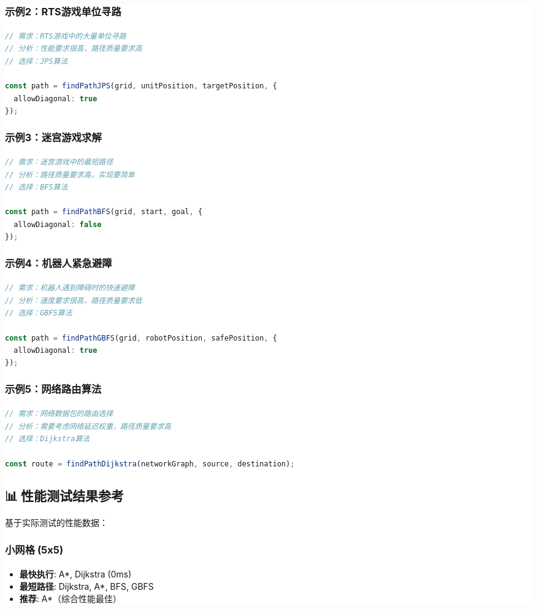 ### 示例2：RTS游戏单位寻路
```typescript
// 需求：RTS游戏中的大量单位寻路
// 分析：性能要求很高，路径质量要求高
// 选择：JPS算法

const path = findPathJPS(grid, unitPosition, targetPosition, {
  allowDiagonal: true
});
```

### 示例3：迷宫游戏求解
```typescript
// 需求：迷宫游戏中的最短路径
// 分析：路径质量要求高，实现要简单
// 选择：BFS算法

const path = findPathBFS(grid, start, goal, {
  allowDiagonal: false
});
```

### 示例4：机器人紧急避障
```typescript
// 需求：机器人遇到障碍时的快速避障
// 分析：速度要求很高，路径质量要求低
// 选择：GBFS算法

const path = findPathGBFS(grid, robotPosition, safePosition, {
  allowDiagonal: true
});
```

### 示例5：网络路由算法
```typescript
// 需求：网络数据包的路由选择
// 分析：需要考虑网络延迟权重，路径质量要求高
// 选择：Dijkstra算法

const route = findPathDijkstra(networkGraph, source, destination);
```

## 📊 性能测试结果参考

基于实际测试的性能数据：

### 小网格 (5x5)
- **最快执行**: A*, Dijkstra (0ms)
- **最短路径**: Dijkstra, A*, BFS, GBFS
- **推荐**: A*（综合性能最佳）
